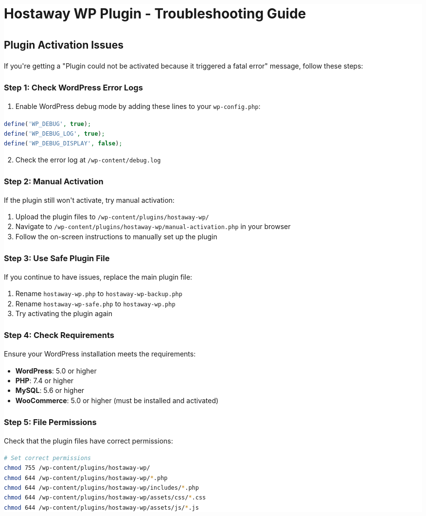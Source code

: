 # Hostaway WP Plugin - Troubleshooting Guide

## Plugin Activation Issues

If you're getting a "Plugin could not be activated because it triggered a fatal error" message, follow these steps:

### Step 1: Check WordPress Error Logs

1. Enable WordPress debug mode by adding these lines to your `wp-config.php`:
```php
define('WP_DEBUG', true);
define('WP_DEBUG_LOG', true);
define('WP_DEBUG_DISPLAY', false);
```

2. Check the error log at `/wp-content/debug.log`

### Step 2: Manual Activation

If the plugin still won't activate, try manual activation:

1. Upload the plugin files to `/wp-content/plugins/hostaway-wp/`
2. Navigate to `/wp-content/plugins/hostaway-wp/manual-activation.php` in your browser
3. Follow the on-screen instructions to manually set up the plugin

### Step 3: Use Safe Plugin File

If you continue to have issues, replace the main plugin file:

1. Rename `hostaway-wp.php` to `hostaway-wp-backup.php`
2. Rename `hostaway-wp-safe.php` to `hostaway-wp.php`
3. Try activating the plugin again

### Step 4: Check Requirements

Ensure your WordPress installation meets the requirements:

- **WordPress**: 5.0 or higher
- **PHP**: 7.4 or higher
- **MySQL**: 5.6 or higher
- **WooCommerce**: 5.0 or higher (must be installed and activated)

### Step 5: File Permissions

Check that the plugin files have correct permissions:

```bash
# Set correct permissions
chmod 755 /wp-content/plugins/hostaway-wp/
chmod 644 /wp-content/plugins/hostaway-wp/*.php
chmod 644 /wp-content/plugins/hostaway-wp/includes/*.php
chmod 644 /wp-content/plugins/hostaway-wp/assets/css/*.css
chmod 644 /wp-content/plugins/hostaway-wp/assets/js/*.js
```
